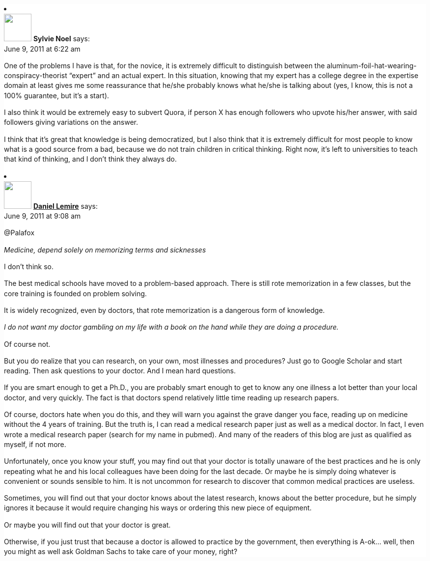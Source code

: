 </li>
<li id="comment-54466" class="comment odd alt thread-odd thread-alt depth-1">
<div class="comment-author vcard">
<img alt src="https://secure.gravatar.com/avatar/ed7e4cf9e8ba22e8a8f7e4e01e036708?s=56&#038;d=mm&#038;r=g" srcset="https://secure.gravatar.com/avatar/ed7e4cf9e8ba22e8a8f7e4e01e036708?s=112&#038;d=mm&#038;r=g 2x" class="avatar avatar-56 photo" height="56" width="56" loading="lazy" decoding="async" /> <b class="fn">Sylvie Noel</b> <span class="says">says:</span> </div>
<div class="comment-metadata"><time datetime="2011-06-09T06:22:11+00:00">June 9, 2011 at 6:22 am</time></a> </div>
<div class="comment-content">
<p>One of the problems I have is that, for the novice, it is extremely difficult to distinguish between the aluminum-foil-hat-wearing-conspiracy-theorist &ldquo;expert&rdquo; and an actual expert. In this situation, knowing that my expert has a college degree in the expertise domain at least gives me some reassurance that he/she probably knows what he/she is talking about (yes, I know, this is not a 100% guarantee, but it&rsquo;s a start). </p>
<p>I also think it would be extremely easy to subvert Quora, if person X has enough followers who upvote his/her answer, with said followers giving variations on the answer. </p>
<p>I think that it&rsquo;s great that knowledge is being democratized, but I also think that it is extremely difficult for most people to know what is a good source from a bad, because we do not train children in critical thinking. Right now, it&rsquo;s left to universities to teach that kind of thinking, and I don&rsquo;t think they always do.</p>
</div>
</li>
<li id="comment-54468" class="comment byuser comment-author-lemire bypostauthor even thread-even depth-1">
<div class="comment-author vcard">
<img alt src="https://secure.gravatar.com/avatar/2ca999bef9535950f5b84281a4dab006?s=56&#038;d=mm&#038;r=g" srcset="https://secure.gravatar.com/avatar/2ca999bef9535950f5b84281a4dab006?s=112&#038;d=mm&#038;r=g 2x" class="avatar avatar-56 photo" height="56" width="56" loading="lazy" decoding="async" /> <b class="fn"><a href="https://lemire.me/blog/" class="url" rel="ugc">Daniel Lemire</a></b> <span class="says">says:</span> </div>
<div class="comment-metadata"><time datetime="2011-06-09T09:08:42+00:00">June 9, 2011 at 9:08 am</time></a> </div>
<div class="comment-content">
<p>@Palafox</p>
<p><em>Medicine, depend solely on memorizing terms and sicknesses<br/>
</em></p>
<p>I don&rsquo;t think so. </p>
<p>The best medical schools have moved to a problem-based approach. There is still rote memorization in a few classes, but the core training is founded on problem solving.</p>
<p>It is widely recognized, even by doctors, that rote memorization is a dangerous form of knowledge.</p>
<p><em>I do not want my doctor gambling on my life with a book on the hand while they are doing a procedure.</em></p>
<p>Of course not.</p>
<p>But you do realize that you can research, on your own, most illnesses and procedures? Just go to Google Scholar and start reading. Then ask questions to your doctor. And I mean hard questions.</p>
<p>If you are smart enough to get a Ph.D., you are probably smart enough to get to know any one illness a lot better than your local doctor, and very quickly. The fact is that doctors spend relatively little time reading up research papers.</p>
<p>Of course, doctors hate when you do this, and they will warn you against the grave danger you face, reading up on medicine without the 4 years of training. But the truth is, I can read a medical research paper just as well as a medical doctor. In fact, I even wrote a medical research paper (search for my name in pubmed). And many of the readers of this blog are just as qualified as myself, if not more.</p>
<p>Unfortunately, once you know your stuff, you may find out that your doctor is totally unaware of the best practices and he is only repeating what he and his local colleagues have been doing for the last decade. Or maybe he is simply doing whatever is convenient or sounds sensible to him. It is not uncommon for research to discover that common medical practices are useless.</p>
<p>Sometimes, you will find out that your doctor knows about the latest research, knows about the better procedure, but he simply ignores it because it would require changing his ways or ordering this new piece of equipment.</p>
<p>Or maybe you will find out that your doctor is great. </p>
<p>Otherwise, if you just trust that because a doctor is allowed to practice by the government, then everything is A-ok&#8230; well, then you might as well ask Goldman Sachs to take care of your money, right?</p>
</div>
</li>